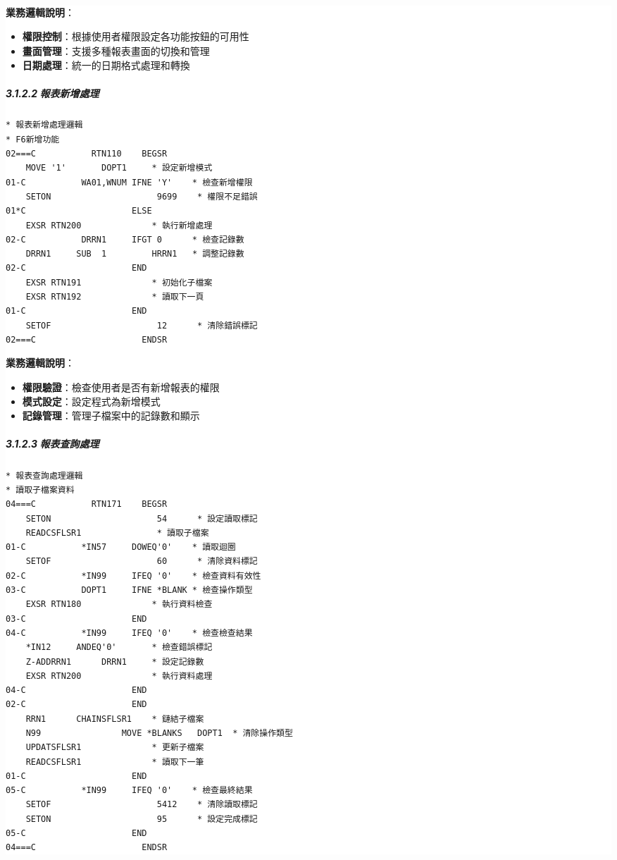 **業務邏輯說明**：
- **權限控制**：根據使用者權限設定各功能按鈕的可用性
- **畫面管理**：支援多種報表畫面的切換和管理
- **日期處理**：統一的日期格式處理和轉換

##### 3.1.2.2 報表新增處理
```rpgle
* 報表新增處理邏輯
* F6新增功能
02===C           RTN110    BEGSR
    MOVE '1'       DOPT1     * 設定新增模式
01-C           WA01,WNUM IFNE 'Y'    * 檢查新增權限
    SETON                     9699    * 權限不足錯誤
01*C                     ELSE
    EXSR RTN200              * 執行新增處理
02-C           DRRN1     IFGT 0      * 檢查記錄數
    DRRN1     SUB  1         HRRN1   * 調整記錄數
02-C                     END
    EXSR RTN191              * 初始化子檔案
    EXSR RTN192              * 讀取下一頁
01-C                     END
    SETOF                     12      * 清除錯誤標記
02===C                     ENDSR
```

**業務邏輯說明**：
- **權限驗證**：檢查使用者是否有新增報表的權限
- **模式設定**：設定程式為新增模式
- **記錄管理**：管理子檔案中的記錄數和顯示

##### 3.1.2.3 報表查詢處理
```rpgle
* 報表查詢處理邏輯
* 讀取子檔案資料
04===C           RTN171    BEGSR
    SETON                     54      * 設定讀取標記
    READCSFLSR1               * 讀取子檔案
01-C           *IN57     DOWEQ'0'    * 讀取迴圈
    SETOF                     60      * 清除資料標記
02-C           *IN99     IFEQ '0'    * 檢查資料有效性
03-C           DOPT1     IFNE *BLANK * 檢查操作類型
    EXSR RTN180              * 執行資料檢查
03-C                     END
04-C           *IN99     IFEQ '0'    * 檢查檢查結果
    *IN12     ANDEQ'0'       * 檢查錯誤標記
    Z-ADDRRN1      DRRN1     * 設定記錄數
    EXSR RTN200              * 執行資料處理
04-C                     END
02-C                     END
    RRN1      CHAINSFLSR1    * 鏈結子檔案
    N99                MOVE *BLANKS   DOPT1  * 清除操作類型
    UPDATSFLSR1              * 更新子檔案
    READCSFLSR1              * 讀取下一筆
01-C                     END
05-C           *IN99     IFEQ '0'    * 檢查最終結果
    SETOF                     5412    * 清除讀取標記
    SETON                     95      * 設定完成標記
05-C                     END
04===C                     ENDSR
```

